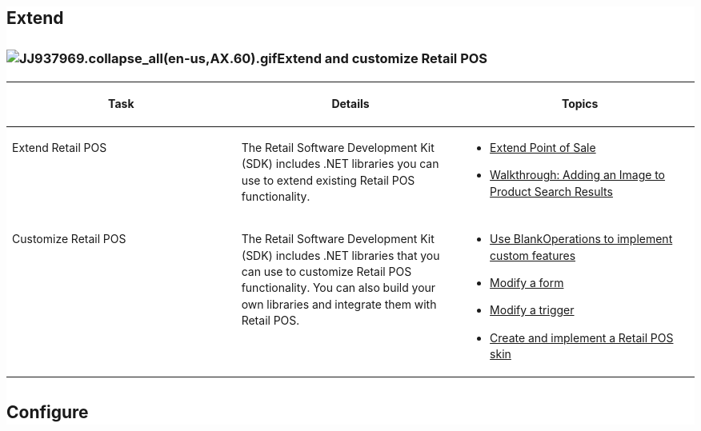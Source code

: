 
## Extend

### ![JJ937969.collapse\_all(en-us,AX.60).gif](images/Gg841655.collapse_all(en-us,AX.60).gif "JJ937969.collapse_all(en-us,AX.60).gif")Extend and customize Retail POS

<table>
<colgroup>
<col style="width: 33%" />
<col style="width: 33%" />
<col style="width: 33%" />
</colgroup>
<thead>
<tr class="header">
<th><p>Task</p></th>
<th><p>Details</p></th>
<th><p>Topics</p></th>
</tr>
</thead>
<tbody>
<tr class="odd">
<td><p>Extend Retail POS</p></td>
<td><p>The Retail Software Development Kit (SDK) includes .NET libraries you can use to extend existing Retail POS functionality.</p></td>
<td><ul>
<li><p><a href="extend-point-of-sale.md">Extend Point of Sale</a></p></li>
<li><p><a href="walkthrough-adding-an-image-to-product-search-results.md">Walkthrough: Adding an Image to Product Search Results</a></p></li>
</ul></td>
</tr>
<tr class="even">
<td><p>Customize Retail POS</p></td>
<td><p>The Retail Software Development Kit (SDK) includes .NET libraries that you can use to customize Retail POS functionality. You can also build your own libraries and integrate them with Retail POS.</p></td>
<td><ul>
<li><p><a href="use-blankoperations-to-implement-custom-features.md">Use BlankOperations to implement custom features</a></p></li>
<li><p><a href="modify-a-form.md">Modify a form</a></p></li>
<li><p><a href="modify-a-trigger.md">Modify a trigger</a></p></li>
<li><p><a href="create-and-implement-a-retail-pos-skin.md">Create and implement a Retail POS skin</a></p></li>
</ul></td>
</tr>
</tbody>
</table>


## Configure
